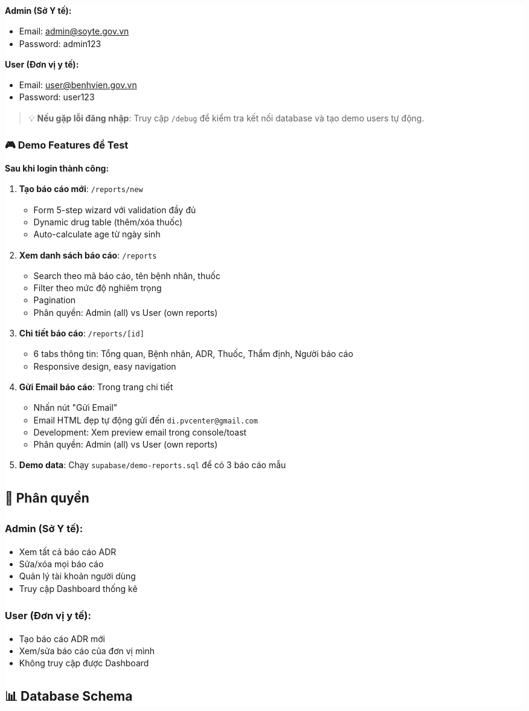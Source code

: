**Admin (Sở Y tế):**
- Email: admin@soyte.gov.vn
- Password: admin123

**User (Đơn vị y tế):**
- Email: user@benhvien.gov.vn  
- Password: user123

> 💡 **Nếu gặp lỗi đăng nhập**: Truy cập `/debug` để kiểm tra kết nối database và tạo demo users tự động.

### 🎮 Demo Features để Test

**Sau khi login thành công:**

1. **Tạo báo cáo mới**: `/reports/new`
   - Form 5-step wizard với validation đầy đủ
   - Dynamic drug table (thêm/xóa thuốc)
   - Auto-calculate age từ ngày sinh

2. **Xem danh sách báo cáo**: `/reports`
   - Search theo mã báo cáo, tên bệnh nhân, thuốc
   - Filter theo mức độ nghiêm trọng
   - Pagination
   - Phân quyền: Admin (all) vs User (own reports)

3. **Chi tiết báo cáo**: `/reports/[id]`
   - 6 tabs thông tin: Tổng quan, Bệnh nhân, ADR, Thuốc, Thẩm định, Người báo cáo
   - Responsive design, easy navigation

4. **Gửi Email báo cáo**: Trong trang chi tiết
   - Nhấn nút "Gửi Email" 
   - Email HTML đẹp tự động gửi đến `di.pvcenter@gmail.com`
   - Development: Xem preview email trong console/toast
   - Phân quyền: Admin (all) vs User (own reports)

5. **Demo data**: Chạy `supabase/demo-reports.sql` để có 3 báo cáo mẫu

## 🔐 Phân quyền

### Admin (Sở Y tế):
- Xem tất cả báo cáo ADR
- Sửa/xóa mọi báo cáo
- Quản lý tài khoản người dùng
- Truy cập Dashboard thống kê

### User (Đơn vị y tế):
- Tạo báo cáo ADR mới
- Xem/sửa báo cáo của đơn vị mình
- Không truy cập được Dashboard

## 📊 Database Schema
